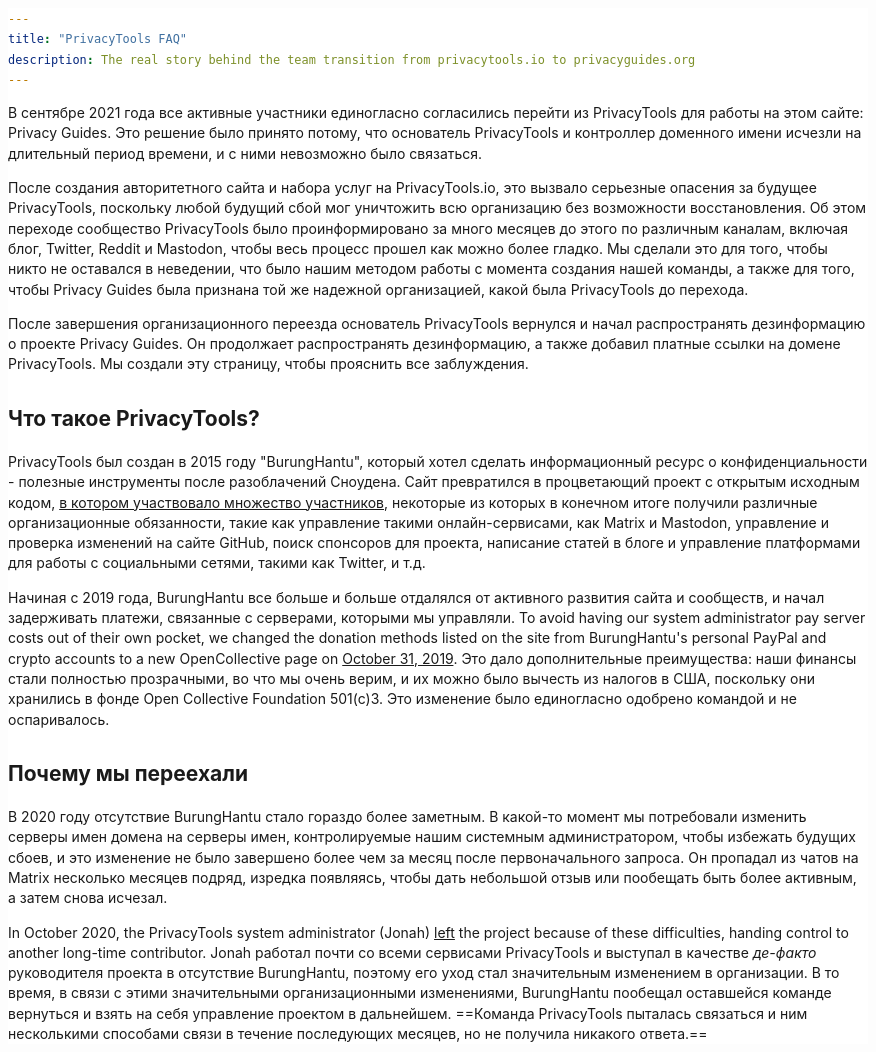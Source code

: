 ```yaml
---
title: "PrivacyTools FAQ"
description: The real story behind the team transition from privacytools.io to privacyguides.org
---
```


В сентябре 2021 года все активные участники единогласно согласились перейти из PrivacyTools для работы на этом сайте: Privacy Guides. Это решение было принято потому, что основатель PrivacyTools и контроллер доменного имени исчезли на длительный период времени, и с ними невозможно было связаться.

После создания авторитетного сайта и набора услуг на PrivacyTools.io, это вызвало серьезные опасения за будущее PrivacyTools, поскольку любой будущий сбой мог уничтожить всю организацию без возможности восстановления. Об этом переходе сообщество PrivacyTools было проинформировано за много месяцев до этого по различным каналам, включая блог, Twitter, Reddit и Mastodon, чтобы весь процесс прошел как можно более гладко. Мы сделали это для того, чтобы никто не оставался в неведении, что было нашим методом работы с момента создания нашей команды, а также для того, чтобы Privacy Guides была признана той же надежной организацией, какой была PrivacyTools до перехода.

После завершения организационного переезда основатель PrivacyTools вернулся и начал распространять дезинформацию о проекте Privacy Guides. Он продолжает распространять дезинформацию, а также добавил платные ссылки на домене PrivacyTools. Мы создали эту страницу, чтобы прояснить все заблуждения.

## Что такое PrivacyTools?

PrivacyTools был создан в 2015 году "BurungHantu", который хотел сделать информационный ресурс о конфиденциальности - полезные инструменты после разоблачений Сноудена. Сайт превратился в процветающий проект с открытым исходным кодом, [в котором участвовало множество участников](https://github.com/privacytools/privacytools.io/graphs/contributors), некоторые из которых в конечном итоге получили различные организационные обязанности, такие как управление такими онлайн-сервисами, как Matrix и Mastodon, управление и проверка изменений на сайте GitHub, поиск спонсоров для проекта, написание статей в блоге и управление платформами для работы с социальными сетями, такими как Twitter, и т.д.

Начиная с 2019 года, BurungHantu все больше и больше отдалялся от активного развития сайта и сообществ, и начал задерживать платежи, связанные с серверами, которыми мы управляли. To avoid having our system administrator pay server costs out of their own pocket, we changed the donation methods listed on the site from BurungHantu's personal PayPal and crypto accounts to a new OpenCollective page on [October 31, 2019](https://web.archive.org/web/20210729184557/https://blog.privacytools.io/privacytools-io-joins-the-open-collective-foundation). Это дало дополнительные преимущества: наши финансы стали полностью прозрачными, во что мы очень верим, и их можно было вычесть из налогов в США, поскольку они хранились в фонде Open Collective Foundation 501(c)3. Это изменение было единогласно одобрено командой и не оспаривалось.

## Почему мы переехали

В 2020 году отсутствие BurungHantu стало гораздо более заметным. В какой-то момент мы потребовали изменить серверы имен домена на серверы имен, контролируемые нашим системным администратором, чтобы избежать будущих сбоев, и это изменение не было завершено более чем за месяц после первоначального запроса. Он пропадал из чатов на Matrix несколько месяцев подряд, изредка появляясь, чтобы дать небольшой отзыв или пообещать быть более активным, а затем снова исчезал.

In October 2020, the PrivacyTools system administrator (Jonah) [left](https://web.archive.org/web/20210729190742/https://blog.privacytools.io/blacklight447-taking-over) the project because of these difficulties, handing control to another long-time contributor. Jonah работал почти со всеми сервисами PrivacyTools и выступал в качестве *де-факто* руководителя проекта в отсутствие BurungHantu, поэтому его уход стал значительным изменением в организации. В то время, в связи с этими значительными организационными изменениями, BurungHantu пообещал оставшейся команде вернуться и взять на себя управление проектом в дальнейшем. ==Команда PrivacyTools пыталась связаться и ним несколькими способами связи в течение последующих месяцев, но не получила никакого ответа.==
